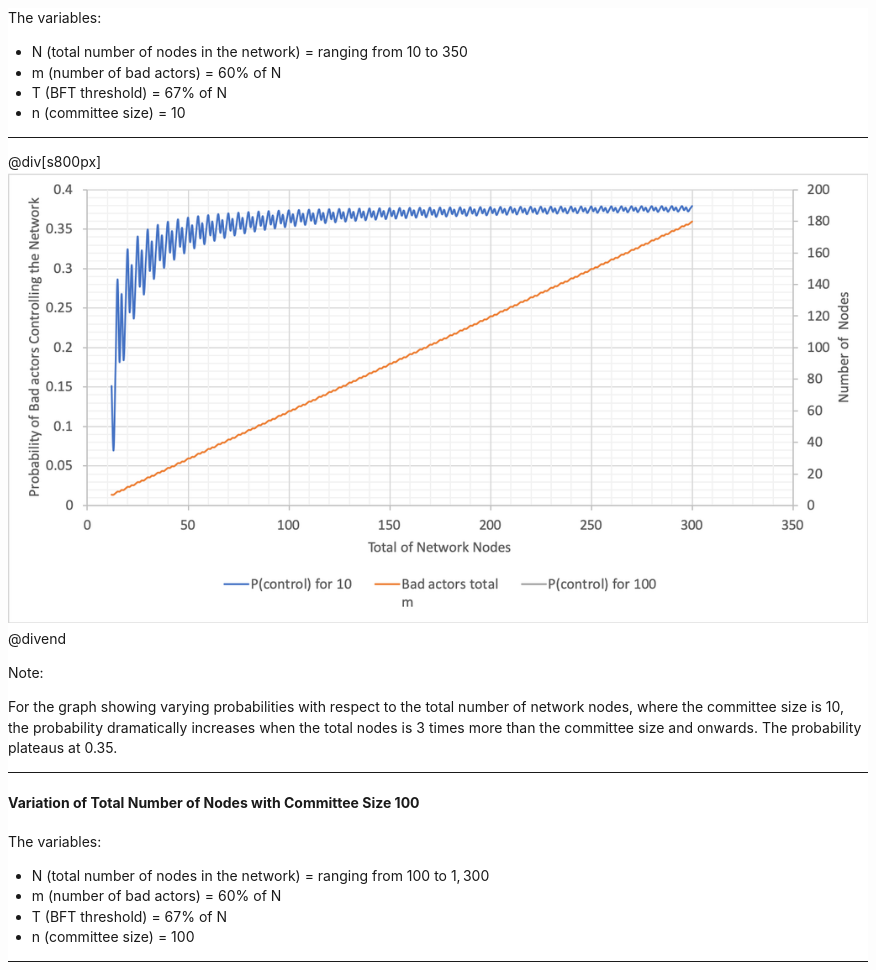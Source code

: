 The variables: 

- N (total number of nodes in the network) = ranging from $10$ to $350$
- m (number of bad actors) = $60$% of N
- T (BFT threshold) = $67$% of N
- n (committee size) = $10$

---

@div[s800px]
![committee_size_10](https://github.com/tari-labs/tari-university/raw/master/src/network-analysis/probabilistic-attack/assets/committee_size_10.png)
@divend

Note: 

For the 
graph showing varying probabilities with respect to the total number of network nodes, where the committee size is $10$, 
the probability dramatically increases when the total nodes is $3$ times more than the committee size and onwards. The 
probability plateaus at $0.35$. 

---

#### Variation of Total Number of Nodes with Committee Size 100

The variables: 

- N (total number of nodes in the network) = ranging from $100$ to $1,300$
- m (number of bad actors) = $60$% of N
- T (BFT threshold) = $67$% of N
- n (committee size) = $100$

---